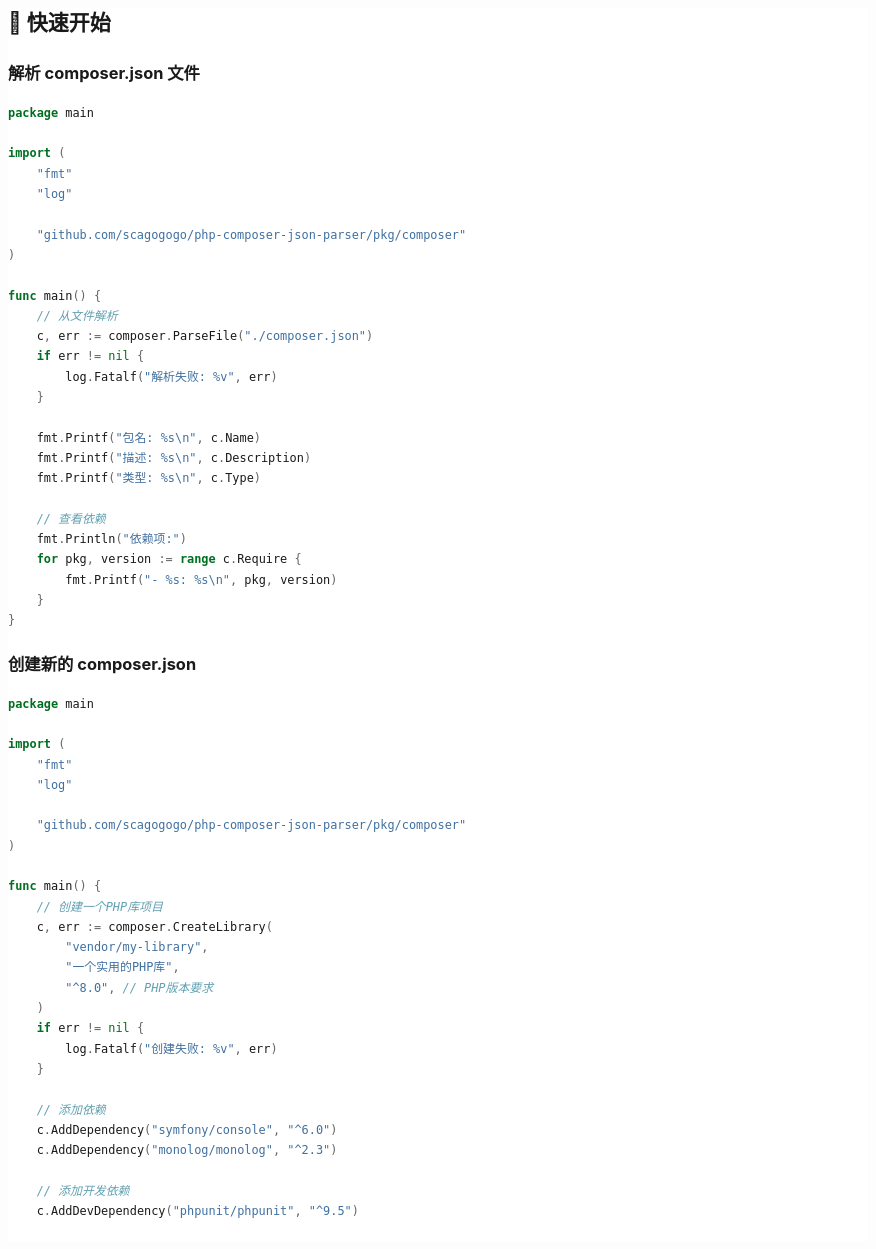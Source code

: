 ## 🚀 快速开始

### 解析 composer.json 文件

```go
package main

import (
	"fmt"
	"log"
	
	"github.com/scagogogo/php-composer-json-parser/pkg/composer"
)

func main() {
	// 从文件解析
	c, err := composer.ParseFile("./composer.json")
	if err != nil {
		log.Fatalf("解析失败: %v", err)
	}
	
	fmt.Printf("包名: %s\n", c.Name)
	fmt.Printf("描述: %s\n", c.Description)
	fmt.Printf("类型: %s\n", c.Type)
	
	// 查看依赖
	fmt.Println("依赖项:")
	for pkg, version := range c.Require {
		fmt.Printf("- %s: %s\n", pkg, version)
	}
}
```

### 创建新的 composer.json

```go
package main

import (
	"fmt"
	"log"
	
	"github.com/scagogogo/php-composer-json-parser/pkg/composer"
)

func main() {
	// 创建一个PHP库项目
	c, err := composer.CreateLibrary(
		"vendor/my-library",
		"一个实用的PHP库",
		"^8.0", // PHP版本要求
	)
	if err != nil {
		log.Fatalf("创建失败: %v", err)
	}
	
	// 添加依赖
	c.AddDependency("symfony/console", "^6.0")
	c.AddDependency("monolog/monolog", "^2.3")
	
	// 添加开发依赖
	c.AddDevDependency("phpunit/phpunit", "^9.5")
	
```